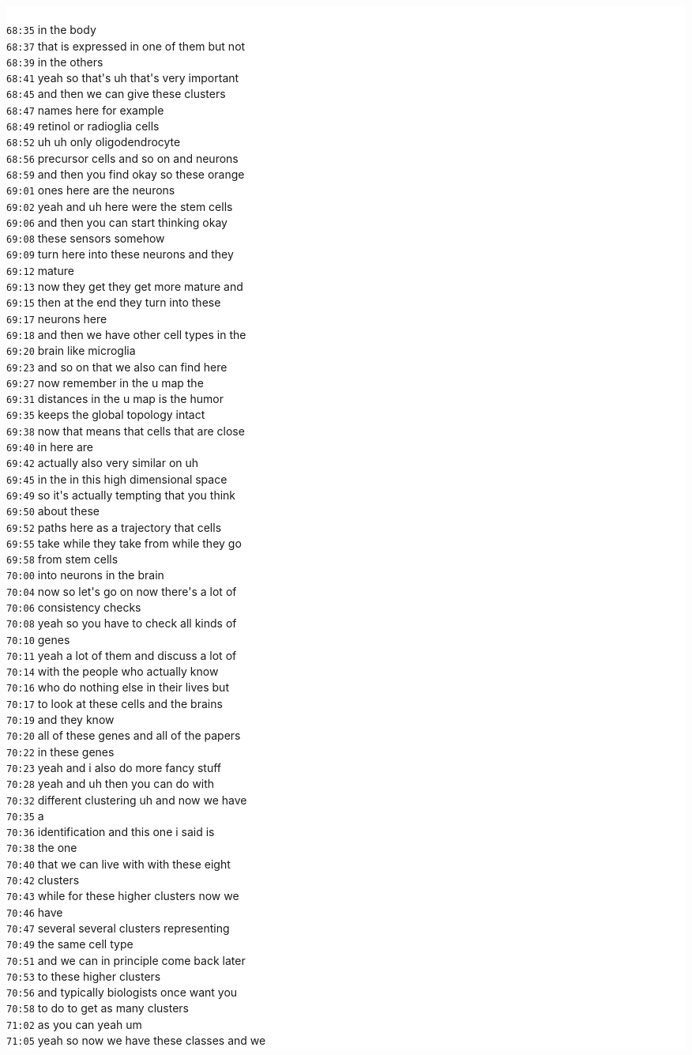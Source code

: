 <br>`68:35` in the body
<br>`68:37` that is expressed in one of them but not
<br>`68:39` in the others
<br>`68:41` yeah so that's uh that's very important
<br>`68:45` and then we can give these clusters
<br>`68:47` names here for example
<br>`68:49` retinol or radioglia cells
<br>`68:52` uh uh only oligodendrocyte
<br>`68:56` precursor cells and so on and neurons
<br>`68:59` and then you find okay so these orange
<br>`69:01` ones here are the neurons
<br>`69:02` yeah and uh here were the stem cells
<br>`69:06` and then you can start thinking okay
<br>`69:08` these sensors somehow
<br>`69:09` turn here into these neurons and they
<br>`69:12` mature
<br>`69:13` now they get they get more mature and
<br>`69:15` then at the end they turn into these
<br>`69:17` neurons here
<br>`69:18` and then we have other cell types in the
<br>`69:20` brain like microglia
<br>`69:23` and so on that we also can find here
<br>`69:27` now remember in the u map the
<br>`69:31` distances in the u map is the humor
<br>`69:35` keeps the global topology intact
<br>`69:38` now that means that cells that are close
<br>`69:40` in here are
<br>`69:42` actually also very similar on uh
<br>`69:45` in the in this high dimensional space
<br>`69:49` so it's actually tempting that you think
<br>`69:50` about these
<br>`69:52` paths here as a trajectory that cells
<br>`69:55` take while they take from while they go
<br>`69:58` from stem cells
<br>`70:00` into neurons in the brain
<br>`70:04` now so let's go on now there's a lot of
<br>`70:06` consistency checks
<br>`70:08` yeah so you have to check all kinds of
<br>`70:10` genes
<br>`70:11` yeah a lot of them and discuss a lot of
<br>`70:14` with the people who actually know
<br>`70:16` who do nothing else in their lives but
<br>`70:17` to look at these cells and the brains
<br>`70:19` and they know
<br>`70:20` all of these genes and all of the papers
<br>`70:22` in these genes
<br>`70:23` yeah and i also do more fancy stuff
<br>`70:28` yeah and uh then you can do with
<br>`70:32` different clustering uh and now we have
<br>`70:35` a
<br>`70:36` identification and this one i said is
<br>`70:38` the one
<br>`70:40` that we can live with with these eight
<br>`70:42` clusters
<br>`70:43` while for these higher clusters now we
<br>`70:46` have
<br>`70:47` several several clusters representing
<br>`70:49` the same cell type
<br>`70:51` and we can in principle come back later
<br>`70:53` to these higher clusters
<br>`70:56` and typically biologists once want you
<br>`70:58` to do to get as many clusters
<br>`71:02` as you can yeah um
<br>`71:05` yeah so now we have these classes and we